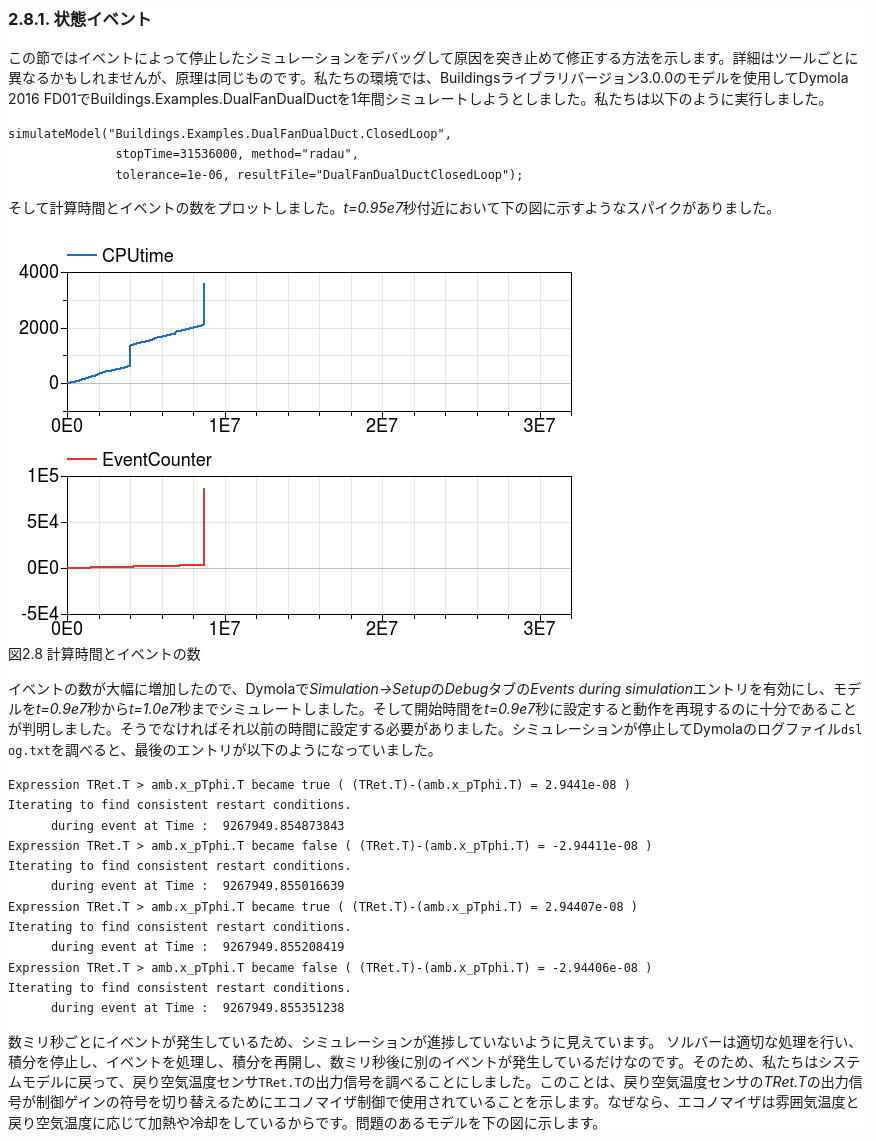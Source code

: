 ### 2.8.1. 状態イベント  
この節ではイベントによって停止したシミュレーションをデバッグして原因を突き止めて修正する方法を示します。詳細はツールごとに異なるかもしれませんが、原理は同じものです。私たちの環境では、Buildingsライブラリバージョン3.0.0のモデルを使用してDymola 2016 FD01でBuildings.Examples.DualFanDualDuctを1年間シミュレートしようとしました。私たちは以下のように実行しました。  
```  
simulateModel("Buildings.Examples.DualFanDualDuct.ClosedLoop",
               stopTime=31536000, method="radau",
               tolerance=1e-06, resultFile="DualFanDualDuctClosedLoop");
```  
そして計算時間とイベントの数をプロットしました。*t=0.95e7*秒付近において下の図に示すようなスパイクがありました。  
  
![fig.2.8](./fig/2_8.png "fig.2.8")  
図2.8 計算時間とイベントの数  
  
イベントの数が大幅に増加したので、Dymolaで*Simulation->Setup*の*Debug*タブの*Events during simulation*エントリを有効にし、モデルを*t=0.9e7*秒から*t=1.0e7*秒までシミュレートしました。そして開始時間を*t=0.9e7*秒に設定すると動作を再現するのに十分であることが判明しました。そうでなければそれ以前の時間に設定する必要がありました。シミュレーションが停止してDymolaのログファイル`dslog.txt`を調べると、最後のエントリが以下のようになっていました。  
```  
Expression TRet.T > amb.x_pTphi.T became true ( (TRet.T)-(amb.x_pTphi.T) = 2.9441e-08 )
Iterating to find consistent restart conditions.
      during event at Time :  9267949.854873843
Expression TRet.T > amb.x_pTphi.T became false ( (TRet.T)-(amb.x_pTphi.T) = -2.94411e-08 )
Iterating to find consistent restart conditions.
      during event at Time :  9267949.855016639
Expression TRet.T > amb.x_pTphi.T became true ( (TRet.T)-(amb.x_pTphi.T) = 2.94407e-08 )
Iterating to find consistent restart conditions.
      during event at Time :  9267949.855208419
Expression TRet.T > amb.x_pTphi.T became false ( (TRet.T)-(amb.x_pTphi.T) = -2.94406e-08 )
Iterating to find consistent restart conditions.
      during event at Time :  9267949.855351238
```  
数ミリ秒ごとにイベントが発生しているため、シミュレーションが進捗していないように見えています。 ソルバーは適切な処理を行い、積分を停止し、イベントを処理し、積分を再開し、数ミリ秒後に別のイベントが発生しているだけなのです。そのため、私たちはシステムモデルに戻って、戻り空気温度センサ`TRet.T`の出力信号を調べることにしました。このことは、戻り空気温度センサの*TRet.T*の出力信号が制御ゲインの符号を切り替えるためにエコノマイザ制御で使用されていることを示します。なぜなら、エコノマイザは雰囲気温度と戻り空気温度に応じて加熱や冷却をしているからです。問題のあるモデルを下の図に示します。  
  